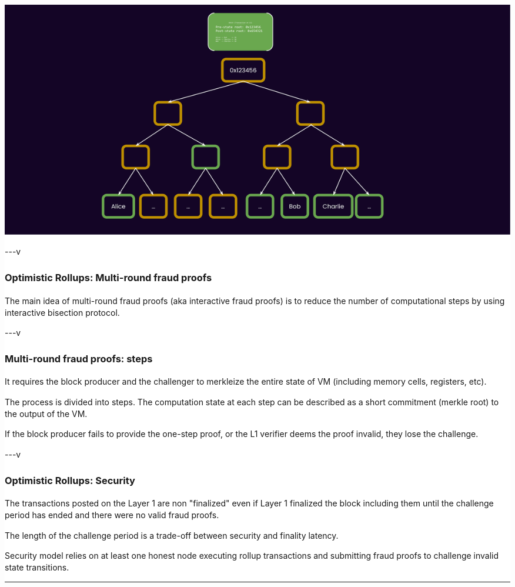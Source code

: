 <img style="width: 1200px" src="../../../assets/img/5-Polkadot/Scalability_History/fraud-proof.svg" alt="Fraud Proof">

---v

### Optimistic Rollups: Multi-round fraud proofs

The main idea of multi-round fraud proofs (aka interactive fraud proofs) is to
reduce the number of computational steps by using interactive bisection protocol.

---v

### Multi-round fraud proofs: steps

It requires the block producer and the challenger to merkleize the entire state of VM (including memory cells, registers, etc).

The process is divided into steps.
The computation state at each step can be described as a short commitment (merkle root) to the output of the VM.

If the block producer fails to provide the one-step proof, or the L1 verifier deems the proof invalid, they lose the challenge.

---v

### Optimistic Rollups: Security

The transactions posted on the Layer 1 are non "finalized" even if Layer 1 finalized the block including them until the challenge period has ended and there were no valid fraud proofs.

The length of the challenge period is a trade-off between security and finality latency.

Security model relies on at least one honest node executing rollup transactions and submitting fraud proofs to challenge invalid state transitions.

---